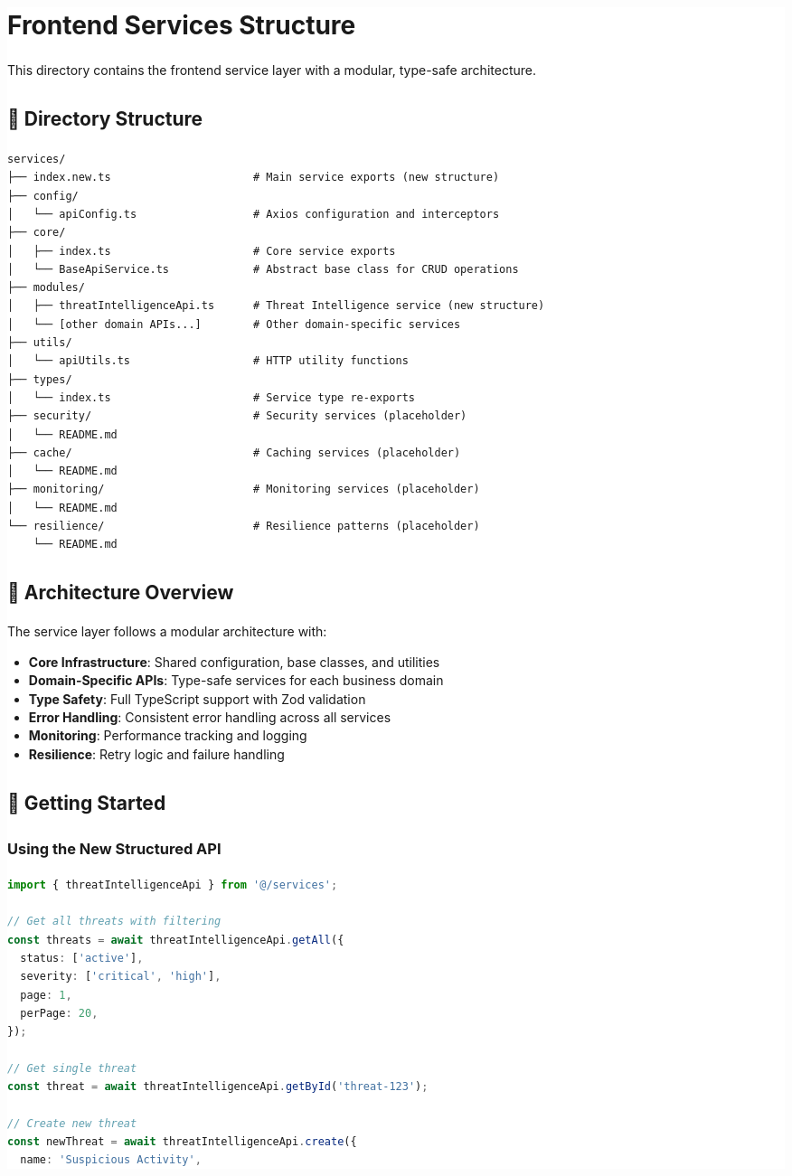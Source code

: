 # Frontend Services Structure

This directory contains the frontend service layer with a modular, type-safe architecture.

## 📁 Directory Structure

```
services/
├── index.new.ts                      # Main service exports (new structure)
├── config/
│   └── apiConfig.ts                  # Axios configuration and interceptors
├── core/
│   ├── index.ts                      # Core service exports
│   └── BaseApiService.ts             # Abstract base class for CRUD operations
├── modules/
│   ├── threatIntelligenceApi.ts      # Threat Intelligence service (new structure)
│   └── [other domain APIs...]        # Other domain-specific services
├── utils/
│   └── apiUtils.ts                   # HTTP utility functions
├── types/
│   └── index.ts                      # Service type re-exports
├── security/                         # Security services (placeholder)
│   └── README.md
├── cache/                            # Caching services (placeholder)
│   └── README.md
├── monitoring/                       # Monitoring services (placeholder)
│   └── README.md
└── resilience/                       # Resilience patterns (placeholder)
    └── README.md
```

## 🎯 Architecture Overview

The service layer follows a modular architecture with:

- **Core Infrastructure**: Shared configuration, base classes, and utilities
- **Domain-Specific APIs**: Type-safe services for each business domain
- **Type Safety**: Full TypeScript support with Zod validation
- **Error Handling**: Consistent error handling across all services
- **Monitoring**: Performance tracking and logging
- **Resilience**: Retry logic and failure handling

## 🚀 Getting Started

### Using the New Structured API

```typescript
import { threatIntelligenceApi } from '@/services';

// Get all threats with filtering
const threats = await threatIntelligenceApi.getAll({
  status: ['active'],
  severity: ['critical', 'high'],
  page: 1,
  perPage: 20,
});

// Get single threat
const threat = await threatIntelligenceApi.getById('threat-123');

// Create new threat
const newThreat = await threatIntelligenceApi.create({
  name: 'Suspicious Activity',
```